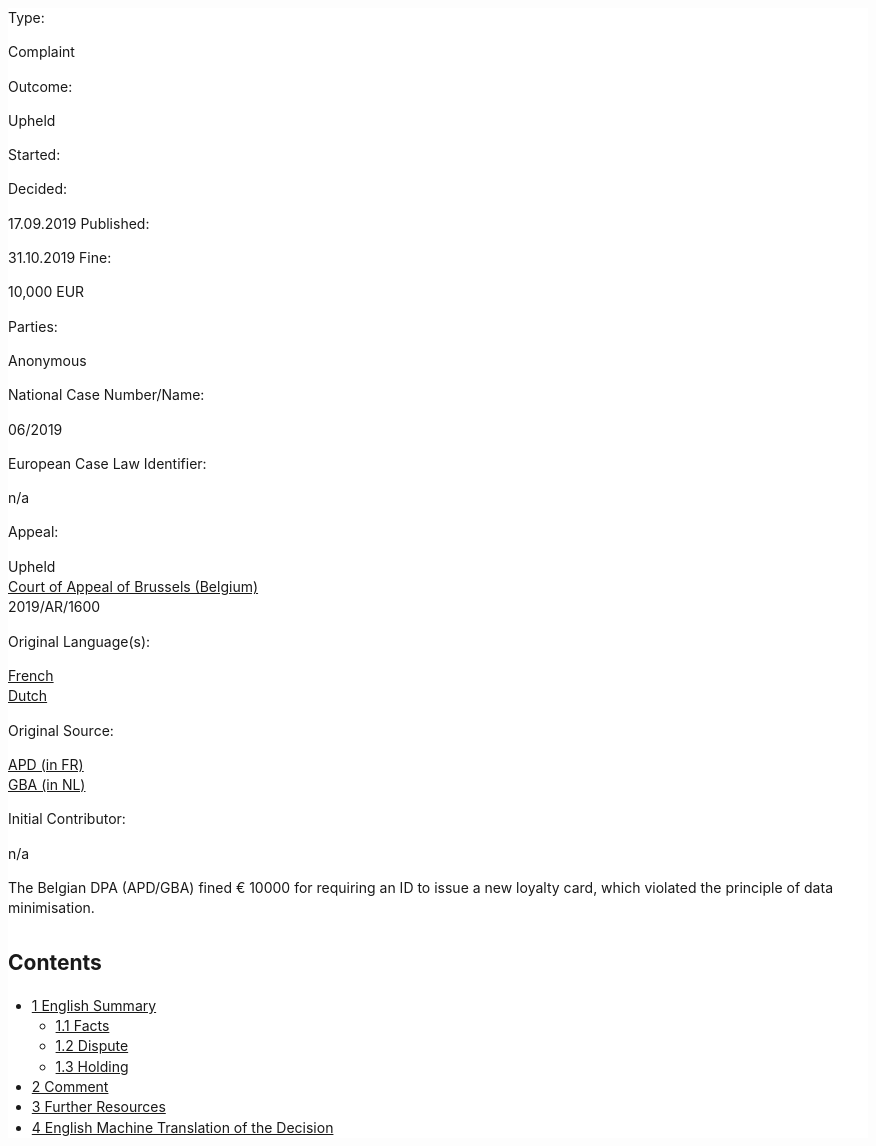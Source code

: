 Type:

Complaint

Outcome:

Upheld

Started:

Decided:

17.09.2019 Published:

31.10.2019 Fine:

10,000 EUR

Parties:

Anonymous

National Case Number/Name:

06/2019

European Case Law Identifier:

n/a

Appeal:

Upheld  
[Court of Appeal of Brussels (Belgium)](/index.php?title=Category:Court_of_Appeal_of_Brussels_\(Belgium\) "Category:Court of Appeal of Brussels (Belgium)")  
2019/AR/1600

Original Language(s):

[French](/index.php?title=Category:French "Category:French")  
[Dutch](/index.php?title=Category:Dutch "Category:Dutch")

Original Source:

[APD (in FR)](https://autoriteprotectiondonnees.be/publications/decision-quant-au-fond-n-06-2019.pdf)  
[GBA (in NL)](https://www.gegevensbeschermingsautoriteit.be/publications/beslissing-ten-gronde-nr.-06-2019.pdf)

Initial Contributor:

n/a

The Belgian DPA (APD/GBA) fined € 10000 for requiring an ID to issue a new loyalty card, which violated the principle of data minimisation.

## Contents

*   [1 English Summary](#English_Summary)
    *   [1.1 Facts](#Facts)
    *   [1.2 Dispute](#Dispute)
    *   [1.3 Holding](#Holding)
*   [2 Comment](#Comment)
*   [3 Further Resources](#Further_Resources)
*   [4 English Machine Translation of the Decision](#English_Machine_Translation_of_the_Decision)

